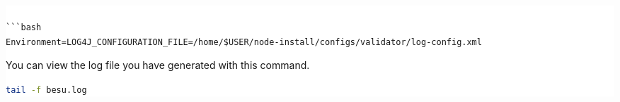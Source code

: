 ```

```bash
Environment=LOG4J_CONFIGURATION_FILE=/home/$USER/node-install/configs/validator/log-config.xml
```

You can view the log file you have generated with this command.

```sh
tail -f besu.log

```
